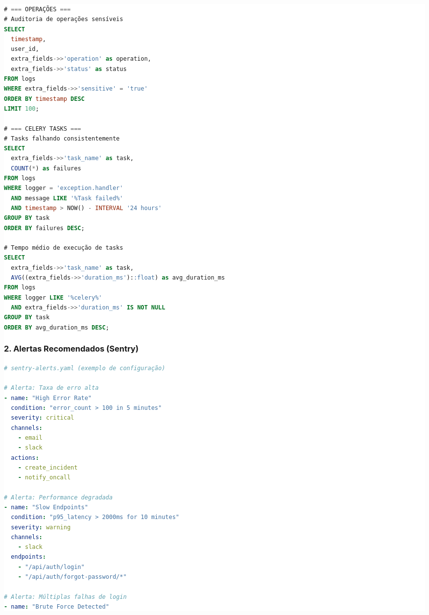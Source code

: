 ```sql
# === OPERAÇÕES ===
# Auditoria de operações sensíveis
SELECT 
  timestamp,
  user_id,
  extra_fields->>'operation' as operation,
  extra_fields->>'status' as status
FROM logs
WHERE extra_fields->>'sensitive' = 'true'
ORDER BY timestamp DESC
LIMIT 100;

# === CELERY TASKS ===
# Tasks falhando consistentemente
SELECT 
  extra_fields->>'task_name' as task,
  COUNT(*) as failures
FROM logs
WHERE logger = 'exception.handler'
  AND message LIKE '%Task failed%'
  AND timestamp > NOW() - INTERVAL '24 hours'
GROUP BY task
ORDER BY failures DESC;

# Tempo médio de execução de tasks
SELECT 
  extra_fields->>'task_name' as task,
  AVG((extra_fields->>'duration_ms')::float) as avg_duration_ms
FROM logs
WHERE logger LIKE '%celery%'
  AND extra_fields->>'duration_ms' IS NOT NULL
GROUP BY task
ORDER BY avg_duration_ms DESC;
```

### **2. Alertas Recomendados (Sentry)**

```yaml
# sentry-alerts.yaml (exemplo de configuração)

# Alerta: Taxa de erro alta
- name: "High Error Rate"
  condition: "error_count > 100 in 5 minutes"
  severity: critical
  channels:
    - email
    - slack
  actions:
    - create_incident
    - notify_oncall

# Alerta: Performance degradada
- name: "Slow Endpoints"
  condition: "p95_latency > 2000ms for 10 minutes"
  severity: warning
  channels:
    - slack
  endpoints:
    - "/api/auth/login"
    - "/api/auth/forgot-password/*"

# Alerta: Múltiplas falhas de login
- name: "Brute Force Detected"
```